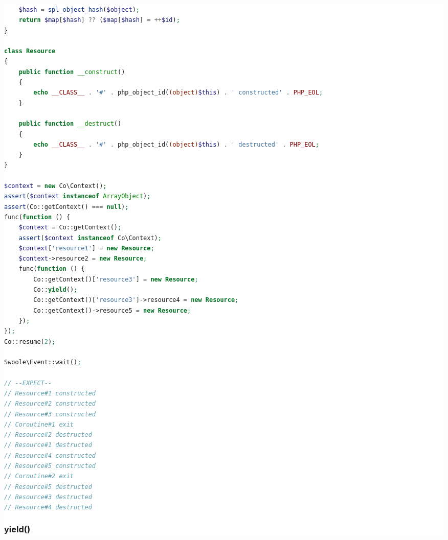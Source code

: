```php
    $hash = spl_object_hash($object);
    return $map[$hash] ?? ($map[$hash] = ++$id);
}

class Resource
{
    public function __construct()
    {
        echo __CLASS__ . '#' . php_object_id((object)$this) . ' constructed' . PHP_EOL;
    }

    public function __destruct()
    {
        echo __CLASS__ . '#' . php_object_id((object)$this) . ' destructed' . PHP_EOL;
    }
}

$context = new Co\Context();
assert($context instanceof ArrayObject);
assert(Co::getContext() === null);
func(function () {
    $context = Co::getContext();
    assert($context instanceof Co\Context);
    $context['resource1'] = new Resource;
    $context->resource2 = new Resource;
    func(function () {
        Co::getContext()['resource3'] = new Resource;
        Co::yield();
        Co::getContext()['resource3']->resource4 = new Resource;
        Co::getContext()->resource5 = new Resource;
    });
});
Co::resume(2);

Swoole\Event::wait();

// --EXPECT--
// Resource#1 constructed
// Resource#2 constructed
// Resource#3 constructed
// Coroutine#1 exit
// Resource#2 destructed
// Resource#1 destructed
// Resource#4 constructed
// Resource#5 constructed
// Coroutine#2 exit
// Resource#5 destructed
// Resource#3 destructed
// Resource#4 destructed
```
### yield()
